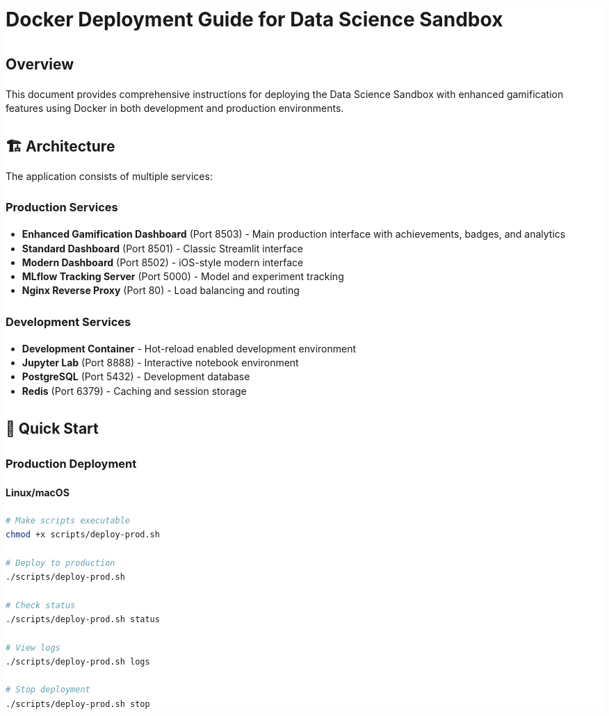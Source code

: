 # Docker Deployment Guide for Data Science Sandbox

## Overview

This document provides comprehensive instructions for deploying the Data Science Sandbox with enhanced gamification features using Docker in both development and production environments.

## 🏗️ Architecture

The application consists of multiple services:

### Production Services

- **Enhanced Gamification Dashboard** (Port 8503) - Main production interface with achievements, badges, and analytics
- **Standard Dashboard** (Port 8501) - Classic Streamlit interface
- **Modern Dashboard** (Port 8502) - iOS-style modern interface
- **MLflow Tracking Server** (Port 5000) - Model and experiment tracking
- **Nginx Reverse Proxy** (Port 80) - Load balancing and routing

### Development Services

- **Development Container** - Hot-reload enabled development environment
- **Jupyter Lab** (Port 8888) - Interactive notebook environment
- **PostgreSQL** (Port 5432) - Development database
- **Redis** (Port 6379) - Caching and session storage

## 🚀 Quick Start

### Production Deployment

#### Linux/macOS

```bash
# Make scripts executable
chmod +x scripts/deploy-prod.sh

# Deploy to production
./scripts/deploy-prod.sh

# Check status
./scripts/deploy-prod.sh status

# View logs
./scripts/deploy-prod.sh logs

# Stop deployment
./scripts/deploy-prod.sh stop
```
